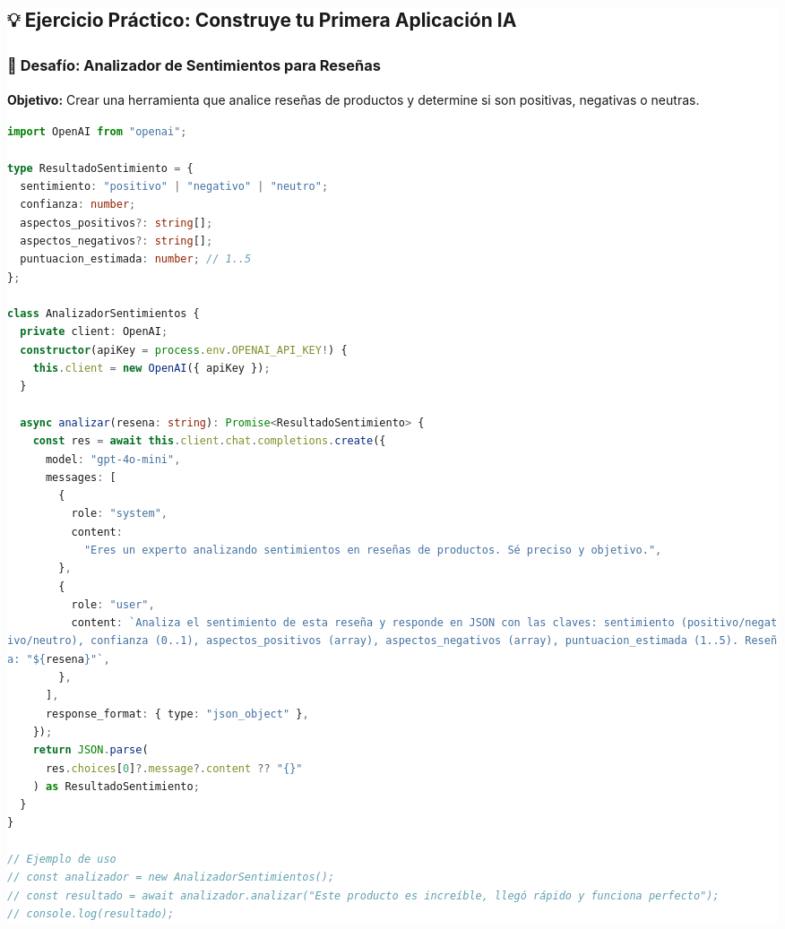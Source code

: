 
## 💡 Ejercicio Práctico: Construye tu Primera Aplicación IA

### 🎯 **Desafío: Analizador de Sentimientos para Reseñas**

**Objetivo:** Crear una herramienta que analice reseñas de productos y determine si son positivas, negativas o neutras.

```ts
import OpenAI from "openai";

type ResultadoSentimiento = {
  sentimiento: "positivo" | "negativo" | "neutro";
  confianza: number;
  aspectos_positivos?: string[];
  aspectos_negativos?: string[];
  puntuacion_estimada: number; // 1..5
};

class AnalizadorSentimientos {
  private client: OpenAI;
  constructor(apiKey = process.env.OPENAI_API_KEY!) {
    this.client = new OpenAI({ apiKey });
  }

  async analizar(resena: string): Promise<ResultadoSentimiento> {
    const res = await this.client.chat.completions.create({
      model: "gpt-4o-mini",
      messages: [
        {
          role: "system",
          content:
            "Eres un experto analizando sentimientos en reseñas de productos. Sé preciso y objetivo.",
        },
        {
          role: "user",
          content: `Analiza el sentimiento de esta reseña y responde en JSON con las claves: sentimiento (positivo/negativo/neutro), confianza (0..1), aspectos_positivos (array), aspectos_negativos (array), puntuacion_estimada (1..5). Reseña: "${resena}"`,
        },
      ],
      response_format: { type: "json_object" },
    });
    return JSON.parse(
      res.choices[0]?.message?.content ?? "{}"
    ) as ResultadoSentimiento;
  }
}

// Ejemplo de uso
// const analizador = new AnalizadorSentimientos();
// const resultado = await analizador.analizar("Este producto es increíble, llegó rápido y funciona perfecto");
// console.log(resultado);
```
